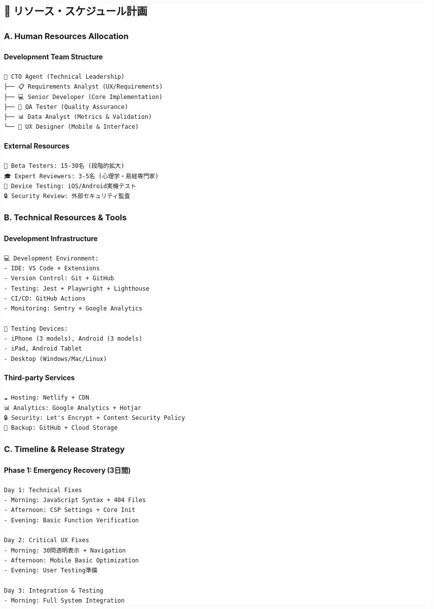 
## 💼 リソース・スケジュール計画

### A. Human Resources Allocation

#### Development Team Structure
```
🎯 CTO Agent (Technical Leadership)
├── 📋 Requirements Analyst (UX/Requirements)
├── 💻 Senior Developer (Core Implementation)  
├── 🧪 QA Tester (Quality Assurance)
├── 📊 Data Analyst (Metrics & Validation)
└── 🎨 UX Designer (Mobile & Interface)
```

#### External Resources
```
👥 Beta Testers: 15-30名 (段階的拡大)
🎓 Expert Reviewers: 3-5名 (心理学・易経専門家)
📱 Device Testing: iOS/Android実機テスト
🔒 Security Review: 外部セキュリティ監査
```

### B. Technical Resources & Tools

#### Development Infrastructure
```
💻 Development Environment:
- IDE: VS Code + Extensions
- Version Control: Git + GitHub
- Testing: Jest + Playwright + Lighthouse
- CI/CD: GitHub Actions
- Monitoring: Sentry + Google Analytics

📱 Testing Devices:
- iPhone (3 models), Android (3 models)
- iPad, Android Tablet  
- Desktop (Windows/Mac/Linux)
```

#### Third-party Services
```
☁️ Hosting: Netlify + CDN
📊 Analytics: Google Analytics + Hotjar
🔒 Security: Let's Encrypt + Content Security Policy
💾 Backup: GitHub + Cloud Storage
```

### C. Timeline & Release Strategy

#### Phase 1: Emergency Recovery (3日間)
```
Day 1: Technical Fixes
- Morning: JavaScript Syntax + 404 Files
- Afternoon: CSP Settings + Core Init
- Evening: Basic Function Verification

Day 2: Critical UX Fixes  
- Morning: 30問透明表示 + Navigation
- Afternoon: Mobile Basic Optimization
- Evening: User Testing準備

Day 3: Integration & Testing
- Morning: Full System Integration
```